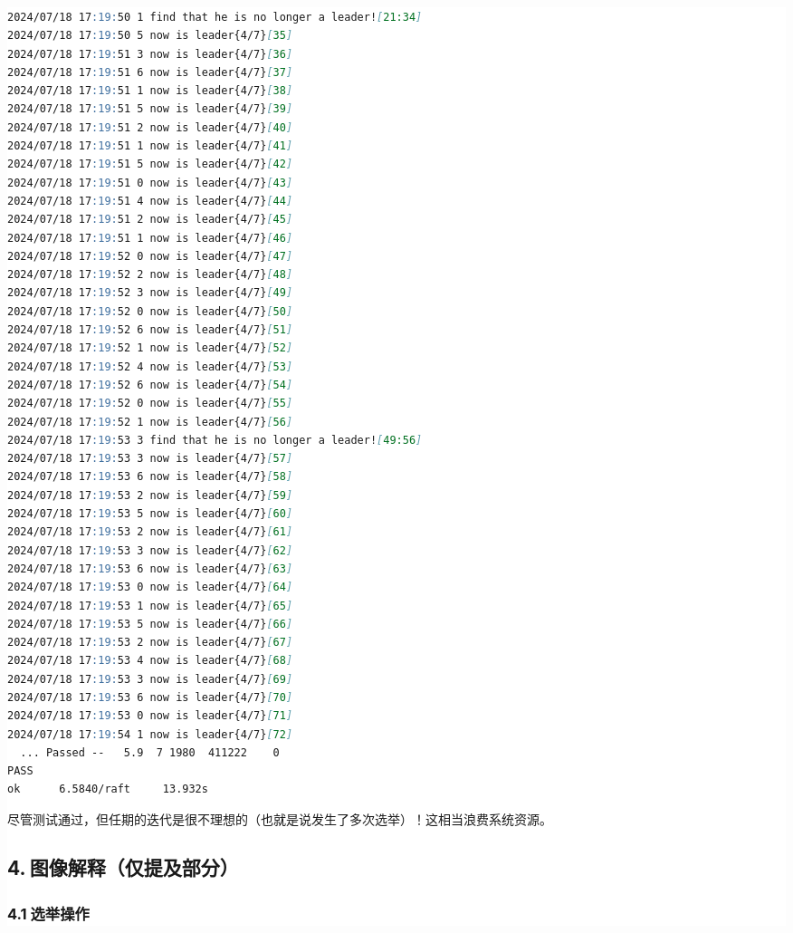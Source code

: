 ``` markdown
2024/07/18 17:19:50 1 find that he is no longer a leader![21:34]
2024/07/18 17:19:50 5 now is leader{4/7}[35]
2024/07/18 17:19:51 3 now is leader{4/7}[36]
2024/07/18 17:19:51 6 now is leader{4/7}[37]
2024/07/18 17:19:51 1 now is leader{4/7}[38]
2024/07/18 17:19:51 5 now is leader{4/7}[39]
2024/07/18 17:19:51 2 now is leader{4/7}[40]
2024/07/18 17:19:51 1 now is leader{4/7}[41]
2024/07/18 17:19:51 5 now is leader{4/7}[42]
2024/07/18 17:19:51 0 now is leader{4/7}[43]
2024/07/18 17:19:51 4 now is leader{4/7}[44]
2024/07/18 17:19:51 2 now is leader{4/7}[45]
2024/07/18 17:19:51 1 now is leader{4/7}[46]
2024/07/18 17:19:52 0 now is leader{4/7}[47]
2024/07/18 17:19:52 2 now is leader{4/7}[48]
2024/07/18 17:19:52 3 now is leader{4/7}[49]
2024/07/18 17:19:52 0 now is leader{4/7}[50]
2024/07/18 17:19:52 6 now is leader{4/7}[51]
2024/07/18 17:19:52 1 now is leader{4/7}[52]
2024/07/18 17:19:52 4 now is leader{4/7}[53]
2024/07/18 17:19:52 6 now is leader{4/7}[54]
2024/07/18 17:19:52 0 now is leader{4/7}[55]
2024/07/18 17:19:52 1 now is leader{4/7}[56]
2024/07/18 17:19:53 3 find that he is no longer a leader![49:56]
2024/07/18 17:19:53 3 now is leader{4/7}[57]
2024/07/18 17:19:53 6 now is leader{4/7}[58]
2024/07/18 17:19:53 2 now is leader{4/7}[59]
2024/07/18 17:19:53 5 now is leader{4/7}[60]
2024/07/18 17:19:53 2 now is leader{4/7}[61]
2024/07/18 17:19:53 3 now is leader{4/7}[62]
2024/07/18 17:19:53 6 now is leader{4/7}[63]
2024/07/18 17:19:53 0 now is leader{4/7}[64]
2024/07/18 17:19:53 1 now is leader{4/7}[65]
2024/07/18 17:19:53 5 now is leader{4/7}[66]
2024/07/18 17:19:53 2 now is leader{4/7}[67]
2024/07/18 17:19:53 4 now is leader{4/7}[68]
2024/07/18 17:19:53 3 now is leader{4/7}[69]
2024/07/18 17:19:53 6 now is leader{4/7}[70]
2024/07/18 17:19:53 0 now is leader{4/7}[71]
2024/07/18 17:19:54 1 now is leader{4/7}[72]
  ... Passed --   5.9  7 1980  411222    0
PASS
ok      6.5840/raft     13.932s
```

尽管测试通过，但任期的迭代是很不理想的（也就是说发生了多次选举）！这相当浪费系统资源。

## 4. 图像解释（仅提及部分）
### 4.1 选举操作
